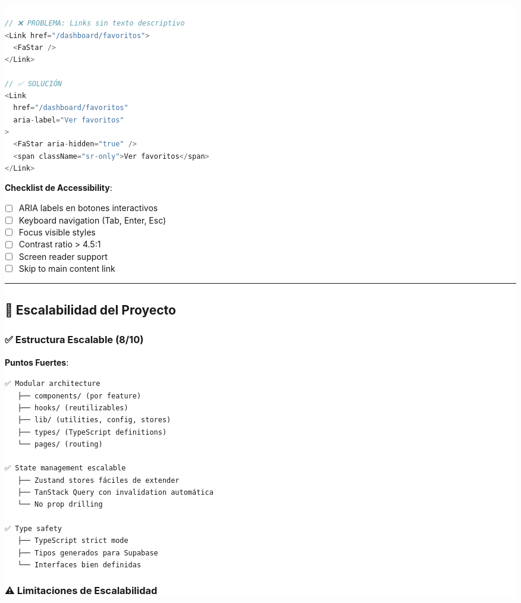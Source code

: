 ```typescript

// ❌ PROBLEMA: Links sin texto descriptivo
<Link href="/dashboard/favoritos">
  <FaStar />
</Link>

// ✅ SOLUCIÓN
<Link
  href="/dashboard/favoritos"
  aria-label="Ver favoritos"
>
  <FaStar aria-hidden="true" />
  <span className="sr-only">Ver favoritos</span>
</Link>
```

**Checklist de Accessibility**:
- [ ] ARIA labels en botones interactivos
- [ ] Keyboard navigation (Tab, Enter, Esc)
- [ ] Focus visible styles
- [ ] Contrast ratio > 4.5:1
- [ ] Screen reader support
- [ ] Skip to main content link

---

## 🚀 Escalabilidad del Proyecto

### ✅ Estructura Escalable (8/10)

**Puntos Fuertes**:
```
✅ Modular architecture
   ├── components/ (por feature)
   ├── hooks/ (reutilizables)
   ├── lib/ (utilities, config, stores)
   ├── types/ (TypeScript definitions)
   └── pages/ (routing)

✅ State management escalable
   ├── Zustand stores fáciles de extender
   ├── TanStack Query con invalidation automática
   └── No prop drilling

✅ Type safety
   ├── TypeScript strict mode
   ├── Tipos generados para Supabase
   └── Interfaces bien definidas
```

### ⚠️ Limitaciones de Escalabilidad
